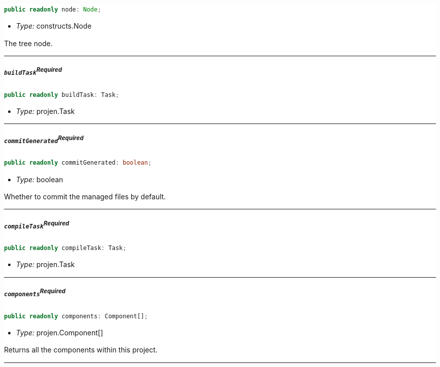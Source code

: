 ```typescript
public readonly node: Node;
```

- *Type:* constructs.Node

The tree node.

---

##### `buildTask`<sup>Required</sup> <a name="buildTask" id="@gemeentenijmegen/projen-project-type.GemeenteNijmegenCdkApp.property.buildTask"></a>

```typescript
public readonly buildTask: Task;
```

- *Type:* projen.Task

---

##### `commitGenerated`<sup>Required</sup> <a name="commitGenerated" id="@gemeentenijmegen/projen-project-type.GemeenteNijmegenCdkApp.property.commitGenerated"></a>

```typescript
public readonly commitGenerated: boolean;
```

- *Type:* boolean

Whether to commit the managed files by default.

---

##### `compileTask`<sup>Required</sup> <a name="compileTask" id="@gemeentenijmegen/projen-project-type.GemeenteNijmegenCdkApp.property.compileTask"></a>

```typescript
public readonly compileTask: Task;
```

- *Type:* projen.Task

---

##### `components`<sup>Required</sup> <a name="components" id="@gemeentenijmegen/projen-project-type.GemeenteNijmegenCdkApp.property.components"></a>

```typescript
public readonly components: Component[];
```

- *Type:* projen.Component[]

Returns all the components within this project.

---
